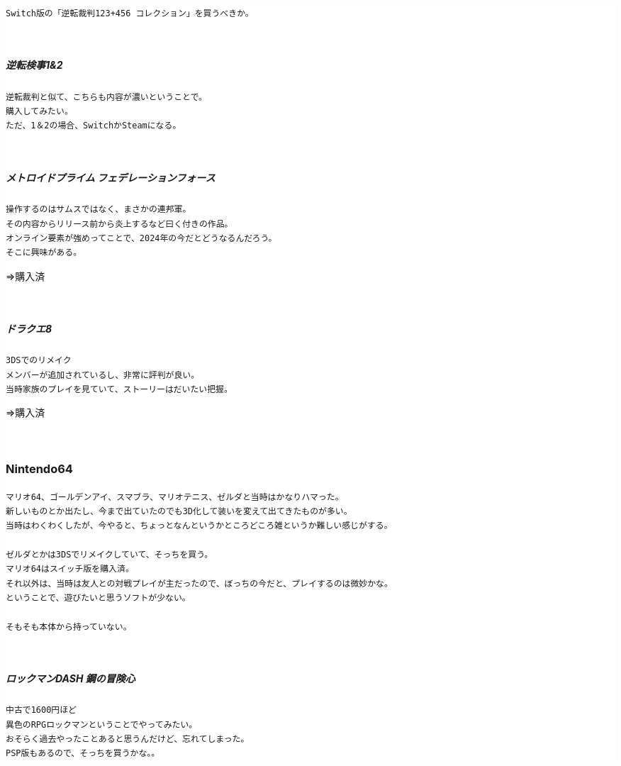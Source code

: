     Switch版の「逆転裁判123+456 コレクション」を買うべきか。    
    
<br>

##### 逆転検事1&2
    逆転裁判と似て、こちらも内容が濃いということで。  
    購入してみたい。  
    ただ、1＆2の場合、SwitchかSteamになる。  
    

<br>



##### メトロイドプライム フェデレーションフォース
    操作するのはサムスではなく、まさかの連邦軍。  
    その内容からリリース前から炎上するなど曰く付きの作品。  
    オンライン要素が強めってことで、2024年の今だとどうなるんだろう。  
    そこに興味がある。  
    
⇒購入済  

<br>

##### ドラクエ8  
    3DSでのリメイク  
    メンバーが追加されているし、非常に評判が良い。  
    当時家族のプレイを見ていて、ストーリーはだいたい把握。  

⇒購入済  

<br>












### Nintendo64
    マリオ64、ゴールデンアイ、スマブラ、マリオテニス、ゼルダと当時はかなりハマった。  
    新しいものとか出たし、今まで出ていたのでも3D化して装いを変えて出てきたものが多い。  
    当時はわくわくしたが、今やると、ちょっとなんというかところどころ雑というか難しい感じがする。
    
    ゼルダとかは3DSでリメイクしていて、そっちを買う。  
    マリオ64はスイッチ版を購入済。  
    それ以外は、当時は友人との対戦プレイが主だったので、ぼっちの今だと、プレイするのは微妙かな。  
    ということで、遊びたいと思うソフトが少ない。  

    そもそも本体から持っていない。  

<br>

##### ロックマンDASH 鋼の冒険心
    中古で1600円ほど  
    異色のRPGロックマンということでやってみたい。  
    おそらく過去やったことあると思うんだけど、忘れてしまった。  
    PSP版もあるので、そっちを買うかな。。  
    